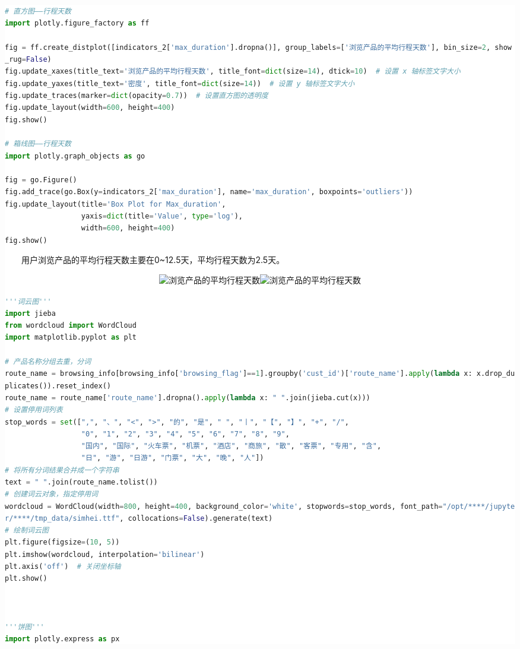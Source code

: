 ``` python
# 直方图——行程天数
import plotly.figure_factory as ff

fig = ff.create_distplot([indicators_2['max_duration'].dropna()], group_labels=['浏览产品的平均行程天数'], bin_size=2, show_rug=False)
fig.update_xaxes(title_text='浏览产品的平均行程天数', title_font=dict(size=14), dtick=10)  # 设置 x 轴标签文字大小
fig.update_yaxes(title_text='密度', title_font=dict(size=14))  # 设置 y 轴标签文字大小
fig.update_traces(marker=dict(opacity=0.7))  # 设置直方图的透明度
fig.update_layout(width=600, height=400)
fig.show()

# 箱线图——行程天数
import plotly.graph_objects as go

fig = go.Figure()
fig.add_trace(go.Box(y=indicators_2['max_duration'], name='max_duration', boxpoints='outliers'))
fig.update_layout(title='Box Plot for Max_duration',
                  yaxis=dict(title='Value', type='log'),
                  width=600, height=400)
fig.show()
```
&emsp;&emsp;用户浏览产品的平均行程天数主要在0\~12.5天，平均行程天数为2.5天。  
<div style="display: flex; justify-content: center; align-items: center;">
  <div style="text-align: center;">
    <img src="https://raw.githubusercontent.com/5FiveFISH/Figure/main/img/%E6%B5%8F%E8%A7%88%E4%BA%A7%E5%93%81%E7%9A%84%E5%B9%B3%E5%9D%87%E8%A1%8C%E7%A8%8B%E5%A4%A9%E6%95%B0-%E7%9B%B4%E6%96%B9%E5%9B%BE%E3%80%81.png" alt="浏览产品的平均行程天数" width="600" />
  </div>
  <div style="text-align: center;">
    <img src="https://raw.githubusercontent.com/5FiveFISH/Figure/main/img/%E6%B5%8F%E8%A7%88%E4%BA%A7%E5%93%81%E7%9A%84%E5%B9%B3%E5%9D%87%E8%A1%8C%E7%A8%8B%E5%A4%A9%E6%95%B0-%E7%AE%B1%E7%BA%BF%E5%9B%BE.png" alt="浏览产品的平均行程天数" width="750" />
  </div>
</div>

``` python
'''词云图'''
import jieba
from wordcloud import WordCloud
import matplotlib.pyplot as plt

# 产品名称分组去重，分词
route_name = browsing_info[browsing_info['browsing_flag']==1].groupby('cust_id')['route_name'].apply(lambda x: x.drop_duplicates()).reset_index()
route_name = route_name['route_name'].dropna().apply(lambda x: " ".join(jieba.cut(x)))
# 设置停用词列表
stop_words = set([",", "、", "<", ">", "的", "是", " ", "丨", "【", "】", "+", "/",
                  "0", "1", "2", "3", "4", "5", "6", "7", "8", "9",
                  "国内", "国际", "火车票", "机票", "酒店", "商旅", "散", "客票", "专用", "含",
                  "日", "游", "日游", "门票", "大", "晚", "人"])
# 将所有分词结果合并成一个字符串
text = " ".join(route_name.tolist())
# 创建词云对象，指定停用词
wordcloud = WordCloud(width=800, height=400, background_color='white', stopwords=stop_words, font_path="/opt/****/jupyter/****/tmp_data/simhei.ttf", collocations=False).generate(text)
# 绘制词云图
plt.figure(figsize=(10, 5))
plt.imshow(wordcloud, interpolation='bilinear')
plt.axis('off')  # 关闭坐标轴
plt.show()



'''饼图'''
import plotly.express as px

```